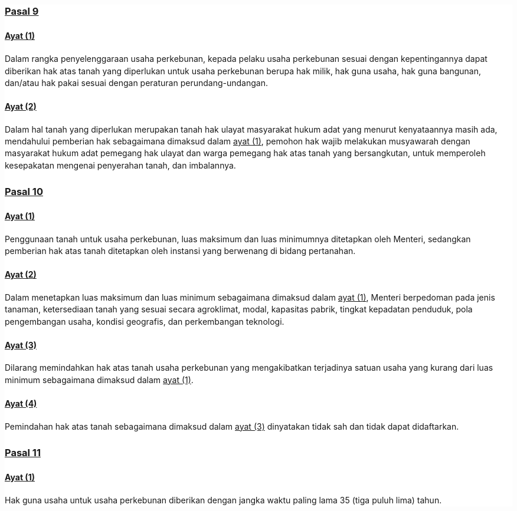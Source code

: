
### [Pasal 9](http://example.org/legal/peraturan/uu/2004/18/pasal/0009)

#### [Ayat (1)](http://example.org/legal/peraturan/uu/2004/18/pasal/0009/versi/20040811/ayat/0001)
Dalam rangka penyelenggaraan usaha perkebunan, kepada pelaku usaha perkebunan sesuai dengan kepentingannya dapat diberikan hak atas tanah yang diperlukan untuk usaha perkebunan berupa hak milik, hak guna usaha, hak guna bangunan, dan/atau hak pakai sesuai dengan peraturan perundang-undangan.

#### [Ayat (2)](http://example.org/legal/peraturan/uu/2004/18/pasal/0009/versi/20040811/ayat/0002)
Dalam hal tanah yang diperlukan merupakan tanah hak ulayat masyarakat hukum adat yang menurut kenyataannya masih ada, mendahului pemberian hak sebagaimana dimaksud dalam [ayat (1)](http://example.org/legal/peraturan/uu/2004/18/pasal/0009/versi/20040811/ayat/0001), pemohon hak wajib melakukan musyawarah dengan masyarakat hukum adat pemegang hak ulayat dan warga pemegang hak atas tanah yang bersangkutan, untuk memperoleh kesepakatan mengenai penyerahan tanah, dan imbalannya.


### [Pasal 10](http://example.org/legal/peraturan/uu/2004/18/pasal/0010)

#### [Ayat (1)](http://example.org/legal/peraturan/uu/2004/18/pasal/0010/versi/20040811/ayat/0001)
Penggunaan tanah untuk usaha perkebunan, luas maksimum dan luas minimumnya ditetapkan oleh Menteri, sedangkan pemberian hak atas tanah ditetapkan oleh instansi yang berwenang di bidang pertanahan.

#### [Ayat (2)](http://example.org/legal/peraturan/uu/2004/18/pasal/0010/versi/20040811/ayat/0002)
Dalam menetapkan luas maksimum dan luas minimum sebagaimana dimaksud dalam [ayat (1)](http://example.org/legal/peraturan/uu/2004/18/pasal/0010/versi/20040811/ayat/0001), Menteri berpedoman pada jenis tanaman, ketersediaan tanah yang sesuai secara agroklimat, modal, kapasitas pabrik, tingkat kepadatan penduduk, pola pengembangan usaha, kondisi geografis, dan perkembangan teknologi.

#### [Ayat (3)](http://example.org/legal/peraturan/uu/2004/18/pasal/0010/versi/20040811/ayat/0003)
Dilarang memindahkan hak atas tanah usaha perkebunan yang mengakibatkan terjadinya satuan usaha yang kurang dari luas minimum sebagaimana dimaksud dalam [ayat (1)](http://example.org/legal/peraturan/uu/2004/18/pasal/0010/versi/20040811/ayat/0001).

#### [Ayat (4)](http://example.org/legal/peraturan/uu/2004/18/pasal/0010/versi/20040811/ayat/0004)
Pemindahan hak atas tanah sebagaimana dimaksud dalam [ayat (3)](http://example.org/legal/peraturan/uu/2004/18/pasal/0010/versi/20040811/ayat/0003) dinyatakan tidak sah dan tidak dapat didaftarkan.


### [Pasal 11](http://example.org/legal/peraturan/uu/2004/18/pasal/0011)

#### [Ayat (1)](http://example.org/legal/peraturan/uu/2004/18/pasal/0011/versi/20040811/ayat/0001)
Hak guna usaha untuk usaha perkebunan diberikan dengan jangka waktu paling lama 35 (tiga puluh lima) tahun.
